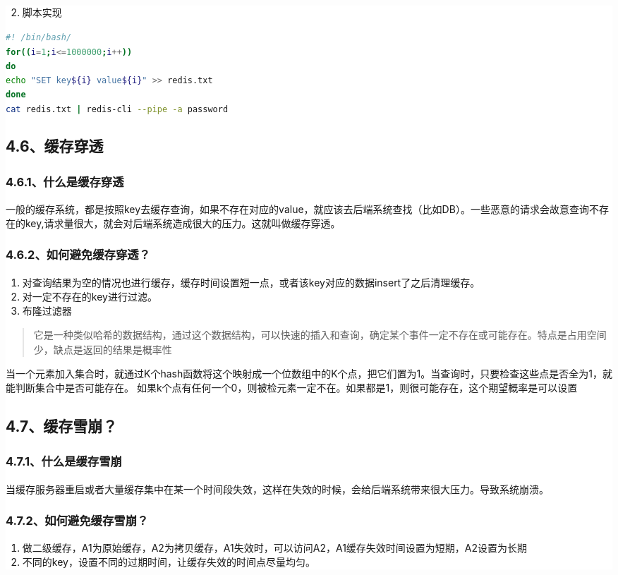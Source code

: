 2. 脚本实现

```bash
#! /bin/bash/
for((i=1;i<=1000000;i++))
do
echo "SET key${i} value${i}" >> redis.txt 
done
cat redis.txt | redis-cli --pipe -a password
```

## 4.6、缓存穿透
###  4.6.1、什么是缓存穿透

一般的缓存系统，都是按照key去缓存查询，如果不存在对应的value，就应该去后端系统查找（比如DB）。一些恶意的请求会故意查询不存在的key,请求量很大，就会对后端系统造成很大的压力。这就叫做缓存穿透。

### 4.6.2、如何避免缓存穿透？

1. 对查询结果为空的情况也进行缓存，缓存时间设置短一点，或者该key对应的数据insert了之后清理缓存。
2. 对一定不存在的key进行过滤。
3. 布隆过滤器

> 它是一种类似哈希的数据结构，通过这个数据结构，可以快速的插入和查询，确定某个事件一定不存在或可能存在。特点是占用空间少，缺点是返回的结果是概率性

当一个元素加入集合时，就通过K个hash函数将这个映射成一个位数组中的K个点，把它们置为1。当查询时，只要检查这些点是否全为1，就能判断集合中是否可能存在。
如果k个点有任何一个0，则被检元素一定不在。如果都是1，则很可能存在，这个期望概率是可以设置

## 4.7、缓存雪崩？
### 4.7.1、什么是缓存雪崩

当缓存服务器重启或者大量缓存集中在某一个时间段失效，这样在失效的时候，会给后端系统带来很大压力。导致系统崩溃。

### 4.7.2、如何避免缓存雪崩？

1. 做二级缓存，A1为原始缓存，A2为拷贝缓存，A1失效时，可以访问A2，A1缓存失效时间设置为短期，A2设置为长期
2. 不同的key，设置不同的过期时间，让缓存失效的时间点尽量均匀。


